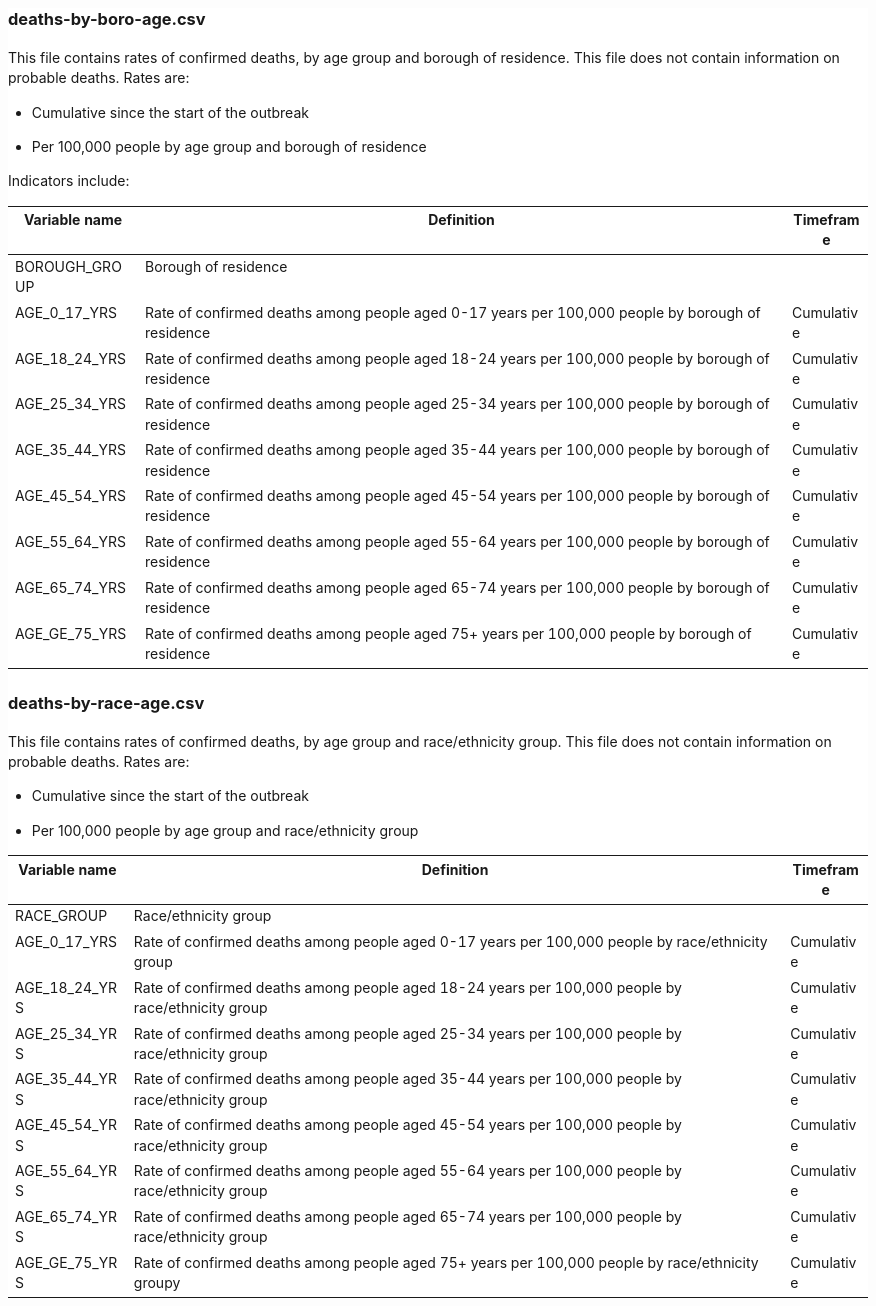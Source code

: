 ### deaths-by-boro-age.csv   

This file contains rates of confirmed deaths, by age group and borough of residence. This file does not contain information on probable deaths. Rates are:   

- Cumulative since the start of the outbreak   

- Per 100,000 people by age group and borough of residence  

Indicators include: 

| Variable name | Definition | Timeframe | 
|---------------|---------------------------------------------------------------------------------------------------|------------| 
| BOROUGH_GROUP | Borough of residence | |          
| AGE_0_17_YRS  | Rate of confirmed deaths among people aged 0-17 years per 100,000 people by borough of residence | Cumulative | 
| AGE_18_24_YRS | Rate of confirmed deaths among people aged 18-24 years per 100,000 people by borough of residence | Cumulative | 
| AGE_25_34_YRS | Rate of confirmed deaths among people aged 25-34 years per 100,000 people by borough of residence | Cumulative | 
| AGE_35_44_YRS | Rate of confirmed deaths among people aged 35-44 years per 100,000 people by borough of residence | Cumulative | 
| AGE_45_54_YRS | Rate of confirmed deaths among people aged 45-54 years per 100,000 people by borough of residence | Cumulative | 
| AGE_55_64_YRS | Rate of confirmed deaths among people aged 55-64 years per 100,000 people by borough of residence | Cumulative | 
| AGE_65_74_YRS | Rate of confirmed deaths among people aged 65-74 years per 100,000 people by borough of residence | Cumulative | 
| AGE_GE_75_YRS | Rate of confirmed deaths among people aged 75+ years per 100,000 people by borough of residence | Cumulative |
  
### deaths-by-race-age.csv    

This file contains rates of confirmed deaths, by age group and race/ethnicity group. This file does not contain information on probable deaths. Rates are:   

- Cumulative since the start of the outbreak   

- Per 100,000 people by age group and race/ethnicity group  

| Variable name | Definition | Timeframe | 
|---------------|---------------------------------------------------------------------------------------------------|------------| 
| RACE_GROUP | Race/ethnicity group | |          
| AGE_0_17_YRS | Rate of confirmed deaths among people aged 0-17 years per 100,000 people by race/ethnicity group | Cumulative | 
| AGE_18_24_YRS | Rate of confirmed deaths among people aged 18-24 years per 100,000 people by race/ethnicity group | Cumulative | 
| AGE_25_34_YRS | Rate of confirmed deaths among people aged 25-34 years per 100,000 people by race/ethnicity group | Cumulative | 
| AGE_35_44_YRS | Rate of confirmed deaths among people aged 35-44 years per 100,000 people by race/ethnicity group | Cumulative | 
| AGE_45_54_YRS | Rate of confirmed deaths among people aged 45-54 years per 100,000 people by race/ethnicity group | Cumulative | 
| AGE_55_64_YRS | Rate of confirmed deaths among people aged 55-64 years per 100,000 people by race/ethnicity group | Cumulative | 
| AGE_65_74_YRS | Rate of confirmed deaths among people aged 65-74 years per 100,000 people by race/ethnicity group | Cumulative | 
| AGE_GE_75_YRS | Rate of confirmed deaths among people aged 75+ years per 100,000 people by race/ethnicity groupy | Cumulative | 
